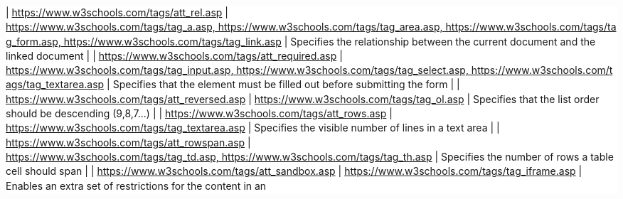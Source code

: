 | https://www.w3schools.com/tags/att_rel.asp              | https://www.w3schools.com/tags/tag_a.asp, https://www.w3schools.com/tags/tag_area.asp, https://www.w3schools.com/tags/tag_form.asp, https://www.w3schools.com/tags/tag_link.asp                                                                                                                                                                                                                                                                                                                                                                                               | Specifies the relationship between the current document and the linked document                                                  |
| https://www.w3schools.com/tags/att_required.asp         | https://www.w3schools.com/tags/tag_input.asp, https://www.w3schools.com/tags/tag_select.asp, https://www.w3schools.com/tags/tag_textarea.asp                                                                                                                                                                                                                                                                                                                                                                                                                                  | Specifies that the element must be filled out before submitting the form                                                         |
| https://www.w3schools.com/tags/att_reversed.asp         | https://www.w3schools.com/tags/tag_ol.asp                                                                                                                                                                                                                                                                                                                                                                                                                                                                                                                                     | Specifies that the list order should be descending (9,8,7...)                                                                    |
| https://www.w3schools.com/tags/att_rows.asp             | https://www.w3schools.com/tags/tag_textarea.asp                                                                                                                                                                                                                                                                                                                                                                                                                                                                                                                               | Specifies the visible number of lines in a text area                                                                             |
| https://www.w3schools.com/tags/att_rowspan.asp          | https://www.w3schools.com/tags/tag_td.asp, https://www.w3schools.com/tags/tag_th.asp                                                                                                                                                                                                                                                                                                                                                                                                                                                                                          | Specifies the number of rows a table cell should span                                                                            |
| https://www.w3schools.com/tags/att_sandbox.asp          | https://www.w3schools.com/tags/tag_iframe.asp                                                                                                                                                                                                                                                                                                                                                                                                                                                                                                                                 | Enables an extra set of restrictions for the content in an <iframe>                                                              |
| https://www.w3schools.com/tags/att_scope.asp            | https://www.w3schools.com/tags/tag_th.asp                                                                                                                                                                                                                                                                                                                                                                                                                                                                                                                                     | Specifies whether a header cell is a header for a column, row, or group of columns or rows                                       |